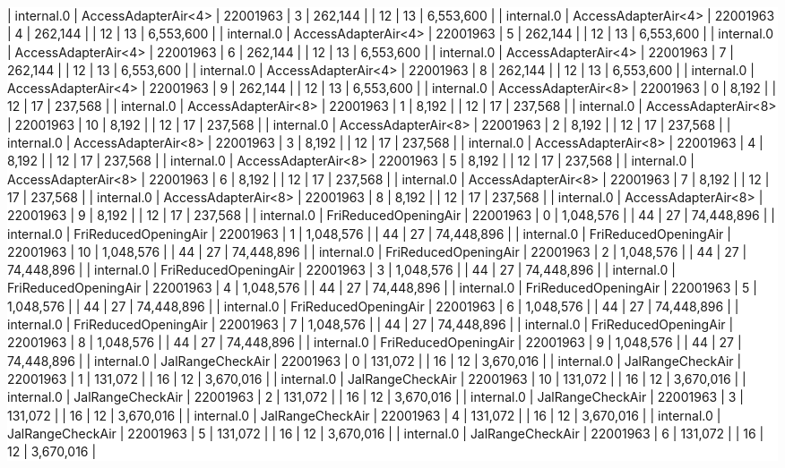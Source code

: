 | internal.0 | AccessAdapterAir<4> | 22001963 | 3 | 262,144 |  | 12 | 13 | 6,553,600 | 
| internal.0 | AccessAdapterAir<4> | 22001963 | 4 | 262,144 |  | 12 | 13 | 6,553,600 | 
| internal.0 | AccessAdapterAir<4> | 22001963 | 5 | 262,144 |  | 12 | 13 | 6,553,600 | 
| internal.0 | AccessAdapterAir<4> | 22001963 | 6 | 262,144 |  | 12 | 13 | 6,553,600 | 
| internal.0 | AccessAdapterAir<4> | 22001963 | 7 | 262,144 |  | 12 | 13 | 6,553,600 | 
| internal.0 | AccessAdapterAir<4> | 22001963 | 8 | 262,144 |  | 12 | 13 | 6,553,600 | 
| internal.0 | AccessAdapterAir<4> | 22001963 | 9 | 262,144 |  | 12 | 13 | 6,553,600 | 
| internal.0 | AccessAdapterAir<8> | 22001963 | 0 | 8,192 |  | 12 | 17 | 237,568 | 
| internal.0 | AccessAdapterAir<8> | 22001963 | 1 | 8,192 |  | 12 | 17 | 237,568 | 
| internal.0 | AccessAdapterAir<8> | 22001963 | 10 | 8,192 |  | 12 | 17 | 237,568 | 
| internal.0 | AccessAdapterAir<8> | 22001963 | 2 | 8,192 |  | 12 | 17 | 237,568 | 
| internal.0 | AccessAdapterAir<8> | 22001963 | 3 | 8,192 |  | 12 | 17 | 237,568 | 
| internal.0 | AccessAdapterAir<8> | 22001963 | 4 | 8,192 |  | 12 | 17 | 237,568 | 
| internal.0 | AccessAdapterAir<8> | 22001963 | 5 | 8,192 |  | 12 | 17 | 237,568 | 
| internal.0 | AccessAdapterAir<8> | 22001963 | 6 | 8,192 |  | 12 | 17 | 237,568 | 
| internal.0 | AccessAdapterAir<8> | 22001963 | 7 | 8,192 |  | 12 | 17 | 237,568 | 
| internal.0 | AccessAdapterAir<8> | 22001963 | 8 | 8,192 |  | 12 | 17 | 237,568 | 
| internal.0 | AccessAdapterAir<8> | 22001963 | 9 | 8,192 |  | 12 | 17 | 237,568 | 
| internal.0 | FriReducedOpeningAir | 22001963 | 0 | 1,048,576 |  | 44 | 27 | 74,448,896 | 
| internal.0 | FriReducedOpeningAir | 22001963 | 1 | 1,048,576 |  | 44 | 27 | 74,448,896 | 
| internal.0 | FriReducedOpeningAir | 22001963 | 10 | 1,048,576 |  | 44 | 27 | 74,448,896 | 
| internal.0 | FriReducedOpeningAir | 22001963 | 2 | 1,048,576 |  | 44 | 27 | 74,448,896 | 
| internal.0 | FriReducedOpeningAir | 22001963 | 3 | 1,048,576 |  | 44 | 27 | 74,448,896 | 
| internal.0 | FriReducedOpeningAir | 22001963 | 4 | 1,048,576 |  | 44 | 27 | 74,448,896 | 
| internal.0 | FriReducedOpeningAir | 22001963 | 5 | 1,048,576 |  | 44 | 27 | 74,448,896 | 
| internal.0 | FriReducedOpeningAir | 22001963 | 6 | 1,048,576 |  | 44 | 27 | 74,448,896 | 
| internal.0 | FriReducedOpeningAir | 22001963 | 7 | 1,048,576 |  | 44 | 27 | 74,448,896 | 
| internal.0 | FriReducedOpeningAir | 22001963 | 8 | 1,048,576 |  | 44 | 27 | 74,448,896 | 
| internal.0 | FriReducedOpeningAir | 22001963 | 9 | 1,048,576 |  | 44 | 27 | 74,448,896 | 
| internal.0 | JalRangeCheckAir | 22001963 | 0 | 131,072 |  | 16 | 12 | 3,670,016 | 
| internal.0 | JalRangeCheckAir | 22001963 | 1 | 131,072 |  | 16 | 12 | 3,670,016 | 
| internal.0 | JalRangeCheckAir | 22001963 | 10 | 131,072 |  | 16 | 12 | 3,670,016 | 
| internal.0 | JalRangeCheckAir | 22001963 | 2 | 131,072 |  | 16 | 12 | 3,670,016 | 
| internal.0 | JalRangeCheckAir | 22001963 | 3 | 131,072 |  | 16 | 12 | 3,670,016 | 
| internal.0 | JalRangeCheckAir | 22001963 | 4 | 131,072 |  | 16 | 12 | 3,670,016 | 
| internal.0 | JalRangeCheckAir | 22001963 | 5 | 131,072 |  | 16 | 12 | 3,670,016 | 
| internal.0 | JalRangeCheckAir | 22001963 | 6 | 131,072 |  | 16 | 12 | 3,670,016 | 